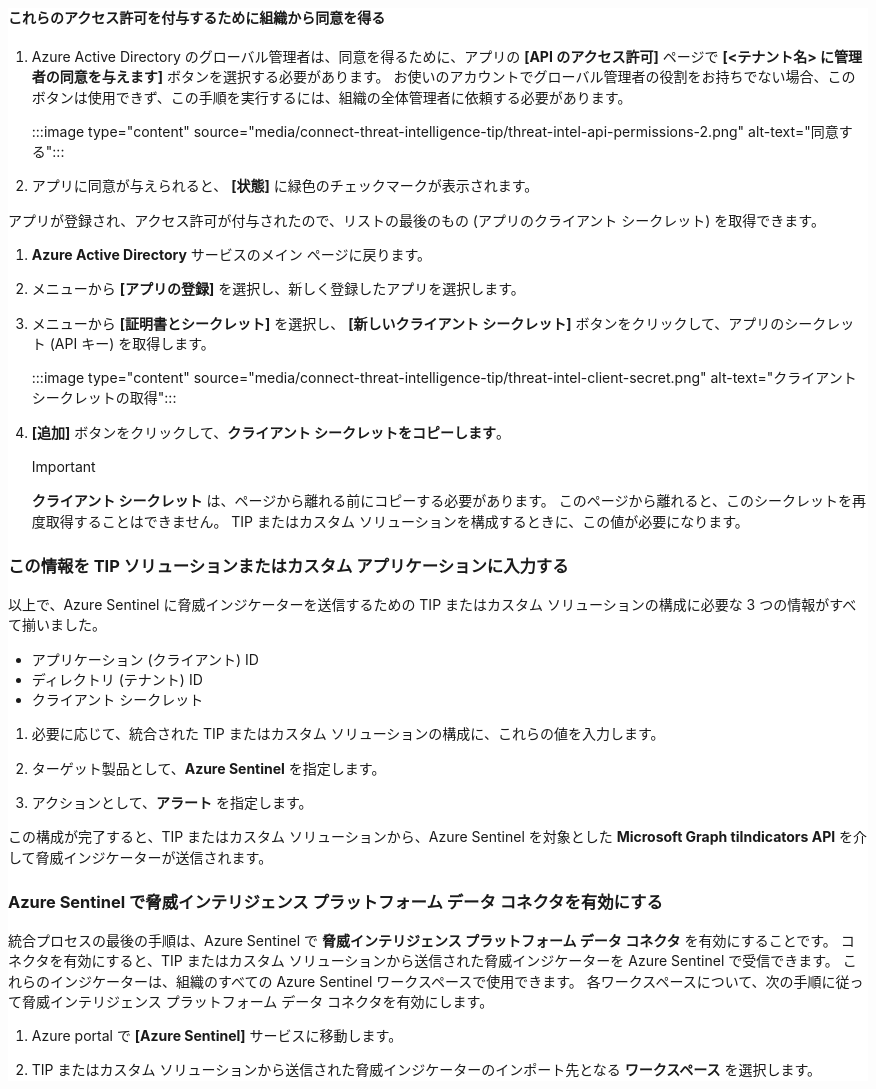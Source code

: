 #### <a name="get-consent-from-your-organization-to-grant-these-permissions"></a>これらのアクセス許可を付与するために組織から同意を得る

1. Azure Active Directory のグローバル管理者は、同意を得るために、アプリの **[API のアクセス許可]** ページで **[<テナント名> に管理者の同意を与えます]** ボタンを選択する必要があります。 お使いのアカウントでグローバル管理者の役割をお持ちでない場合、このボタンは使用できず、この手順を実行するには、組織の全体管理者に依頼する必要があります。 

    :::image type="content" source="media/connect-threat-intelligence-tip/threat-intel-api-permissions-2.png" alt-text="同意する":::

1. アプリに同意が与えられると、 **[状態]** に緑色のチェックマークが表示されます。

アプリが登録され、アクセス許可が付与されたので、リストの最後のもの (アプリのクライアント シークレット) を取得できます。

1. **Azure Active Directory** サービスのメイン ページに戻ります。

1. メニューから **[アプリの登録]** を選択し、新しく登録したアプリを選択します。

1. メニューから **[証明書とシークレット]** を選択し、 **[新しいクライアント シークレット]** ボタンをクリックして、アプリのシークレット (API キー) を取得します。

    :::image type="content" source="media/connect-threat-intelligence-tip/threat-intel-client-secret.png" alt-text="クライアント シークレットの取得":::

1. **[追加]** ボタンをクリックして、**クライアント シークレットをコピーします**。

    > [!IMPORTANT]
    > **クライアント シークレット** は、ページから離れる前にコピーする必要があります。 このページから離れると、このシークレットを再度取得することはできません。 TIP またはカスタム ソリューションを構成するときに、この値が必要になります。

### <a name="input-this-information-into-your-tip-solution-or-custom-application"></a>この情報を TIP ソリューションまたはカスタム アプリケーションに入力する

以上で、Azure Sentinel に脅威インジケーターを送信するための TIP またはカスタム ソリューションの構成に必要な 3 つの情報がすべて揃いました。

- アプリケーション (クライアント) ID
- ディレクトリ (テナント) ID
- クライアント シークレット

1. 必要に応じて、統合された TIP またはカスタム ソリューションの構成に、これらの値を入力します。

1. ターゲット製品として、**Azure Sentinel** を指定します。

1. アクションとして、**アラート** を指定します。

この構成が完了すると、TIP またはカスタム ソリューションから、Azure Sentinel を対象とした **Microsoft Graph tiIndicators API** を介して脅威インジケーターが送信されます。

### <a name="enable-the-threat-intelligence-platforms-data-connector-in-azure-sentinel"></a>Azure Sentinel で脅威インテリジェンス プラットフォーム データ コネクタを有効にする

統合プロセスの最後の手順は、Azure Sentinel で **脅威インテリジェンス プラットフォーム データ コネクタ** を有効にすることです。 コネクタを有効にすると、TIP またはカスタム ソリューションから送信された脅威インジケーターを Azure Sentinel で受信できます。 これらのインジケーターは、組織のすべての Azure Sentinel ワークスペースで使用できます。 各ワークスペースについて、次の手順に従って脅威インテリジェンス プラットフォーム データ コネクタを有効にします。

1. Azure portal で **[Azure Sentinel]** サービスに移動します。

1. TIP またはカスタム ソリューションから送信された脅威インジケーターのインポート先となる **ワークスペース** を選択します。

